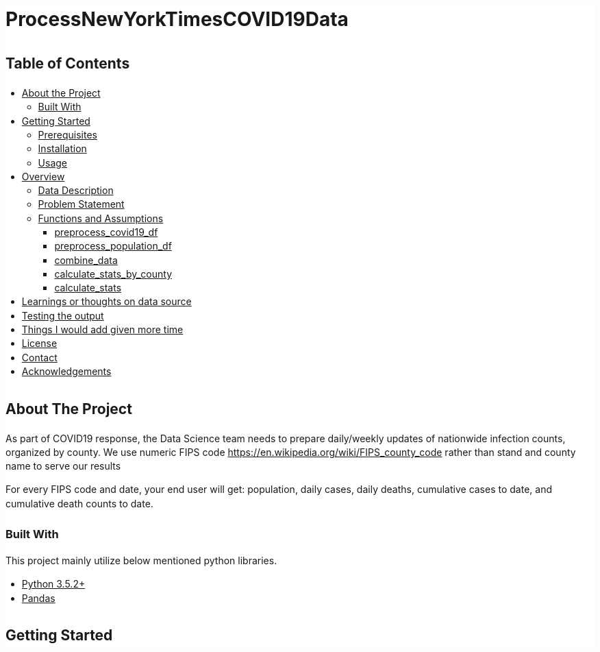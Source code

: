 # ProcessNewYorkTimesCOVID19Data



## Table of Contents

- [About the Project](#about-the-project)
  - [Built With](#built-with)
- [Getting Started](#getting-started)
  - [Prerequisites](#prerequisites)
  - [Installation](#installation)
  - [Usage](#usage)
- [Overview](#overview)
  - [Data Description](#data-description)
  - [Problem Statement](#problem-statement)
  - [Functions and Assumptions](#functions-and-assumptions)
    - [preprocess_covid19_df](#preprocess-covid19-df)
    - [preprocess_population_df](#preprocess-population-df)
    - [combine_data](#combine-data)
    - [calculate_stats_by_county](#calculate-stats-by-county)
    - [calculate_stats](#calculate-stats)
- [Learnings or thoughts on data source](#learnings-or-thoughts-on-data-source)
- [Testing the output](#testing-the-output)
- [Things I would add given more time](#things-you-would-add-given-more-time)
- [License](#license)
- [Contact](#contact)
- [Acknowledgements](#acknowledgements)



## About The Project

As part of COVID19 response, the Data Science team needs to prepare
daily/weekly updates of nationwide infection counts, organized by county. We use
numeric FIPS code https://en.wikipedia.org/wiki/FIPS_county_code rather than
stand and county name to serve our results

For every FIPS code and date, your end user will get: population, daily
cases, daily deaths, cumulative cases to date, and cumulative death counts to
date.



### Built With

This project mainly utilize below mentioned python libraries.

- [Python 3.5.2+](https://www.python.org/downloads/release/python-352/)
- [Pandas](https://pandas.pydata.org/)



## Getting Started
